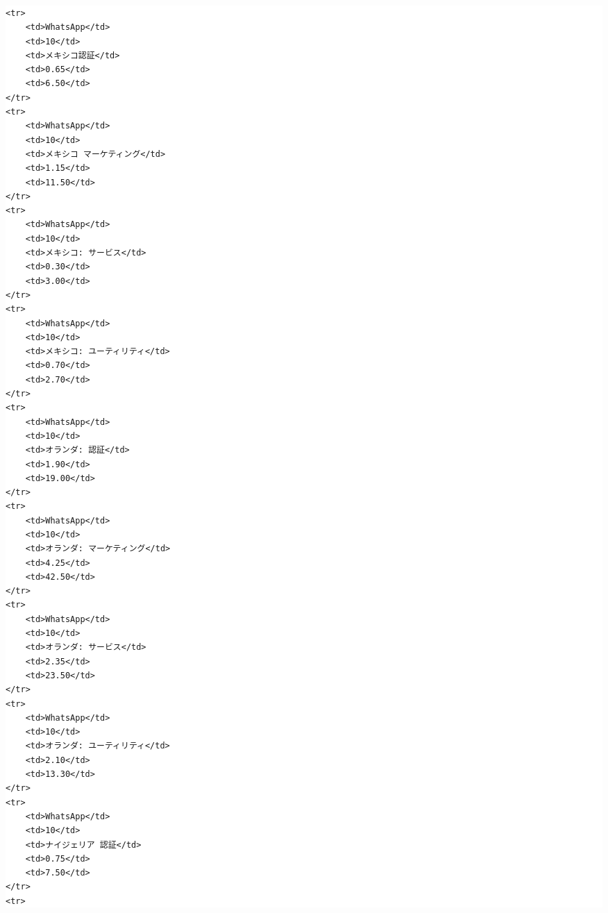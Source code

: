     <tr>
        <td>WhatsApp</td>
        <td>10</td>
        <td>メキシコ認証</td>
        <td>0.65</td>
        <td>6.50</td>
    </tr>
    <tr>
        <td>WhatsApp</td>
        <td>10</td>
        <td>メキシコ マーケティング</td>
        <td>1.15</td>
        <td>11.50</td>
    </tr>
    <tr>
        <td>WhatsApp</td>
        <td>10</td>
        <td>メキシコ: サービス</td>
        <td>0.30</td>
        <td>3.00</td>
    </tr>
    <tr>
        <td>WhatsApp</td>
        <td>10</td>
        <td>メキシコ: ユーティリティ</td>
        <td>0.70</td>
        <td>2.70</td>
    </tr>
    <tr>
        <td>WhatsApp</td>
        <td>10</td>
        <td>オランダ: 認証</td>
        <td>1.90</td>
        <td>19.00</td>
    </tr>
    <tr>
        <td>WhatsApp</td>
        <td>10</td>
        <td>オランダ: マーケティング</td>
        <td>4.25</td>
        <td>42.50</td>
    </tr>
    <tr>
        <td>WhatsApp</td>
        <td>10</td>
        <td>オランダ: サービス</td>
        <td>2.35</td>
        <td>23.50</td>
    </tr>
    <tr>
        <td>WhatsApp</td>
        <td>10</td>
        <td>オランダ: ユーティリティ</td>
        <td>2.10</td>
        <td>13.30</td>
    </tr>
    <tr>
        <td>WhatsApp</td>
        <td>10</td>
        <td>ナイジェリア 認証</td>
        <td>0.75</td>
        <td>7.50</td>
    </tr>
    <tr>